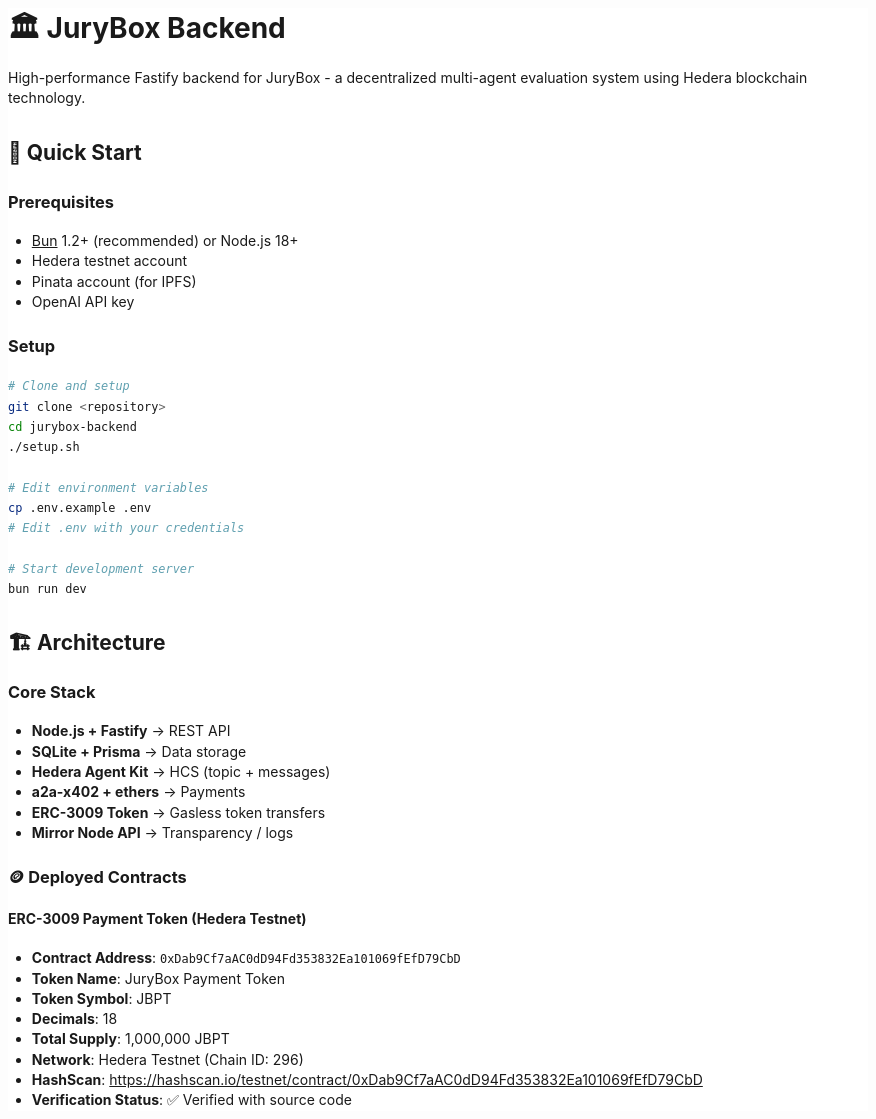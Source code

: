 # 🏛️ JuryBox Backend

High-performance Fastify backend for JuryBox - a decentralized multi-agent evaluation system using Hedera blockchain technology.

## 🚀 Quick Start

### Prerequisites
- [Bun](https://bun.sh/) 1.2+ (recommended) or Node.js 18+
- Hedera testnet account
- Pinata account (for IPFS)
- OpenAI API key

### Setup
```bash
# Clone and setup
git clone <repository>
cd jurybox-backend
./setup.sh

# Edit environment variables
cp .env.example .env
# Edit .env with your credentials

# Start development server
bun run dev
```

## 🏗️ Architecture

### Core Stack
- **Node.js + Fastify** → REST API
- **SQLite + Prisma** → Data storage
- **Hedera Agent Kit** → HCS (topic + messages)
- **a2a-x402 + ethers** → Payments
- **ERC-3009 Token** → Gasless token transfers
- **Mirror Node API** → Transparency / logs

### 🪙 Deployed Contracts

#### ERC-3009 Payment Token (Hedera Testnet)
- **Contract Address**: `0xDab9Cf7aAC0dD94Fd353832Ea101069fEfD79CbD`
- **Token Name**: JuryBox Payment Token
- **Token Symbol**: JBPT
- **Decimals**: 18
- **Total Supply**: 1,000,000 JBPT
- **Network**: Hedera Testnet (Chain ID: 296)
- **HashScan**: https://hashscan.io/testnet/contract/0xDab9Cf7aAC0dD94Fd353832Ea101069fEfD79CbD
- **Verification Status**: ✅ Verified with source code
